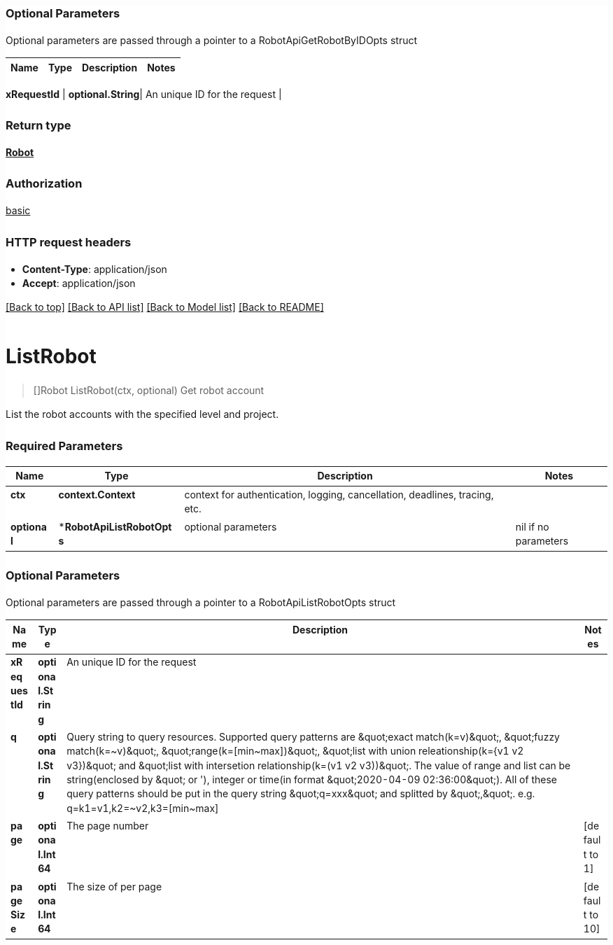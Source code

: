 ### Optional Parameters
Optional parameters are passed through a pointer to a RobotApiGetRobotByIDOpts struct

Name | Type | Description  | Notes
------------- | ------------- | ------------- | -------------

 **xRequestId** | **optional.String**| An unique ID for the request | 

### Return type

[**Robot**](Robot.md)

### Authorization

[basic](../README.md#basic)

### HTTP request headers

 - **Content-Type**: application/json
 - **Accept**: application/json

[[Back to top]](#) [[Back to API list]](../README.md#documentation-for-api-endpoints) [[Back to Model list]](../README.md#documentation-for-models) [[Back to README]](../README.md)

# **ListRobot**
> []Robot ListRobot(ctx, optional)
Get robot account

List the robot accounts with the specified level and project.

### Required Parameters

Name | Type | Description  | Notes
------------- | ------------- | ------------- | -------------
 **ctx** | **context.Context** | context for authentication, logging, cancellation, deadlines, tracing, etc.
 **optional** | ***RobotApiListRobotOpts** | optional parameters | nil if no parameters

### Optional Parameters
Optional parameters are passed through a pointer to a RobotApiListRobotOpts struct

Name | Type | Description  | Notes
------------- | ------------- | ------------- | -------------
 **xRequestId** | **optional.String**| An unique ID for the request | 
 **q** | **optional.String**| Query string to query resources. Supported query patterns are \&quot;exact match(k&#x3D;v)\&quot;, \&quot;fuzzy match(k&#x3D;~v)\&quot;, \&quot;range(k&#x3D;[min~max])\&quot;, \&quot;list with union releationship(k&#x3D;{v1 v2 v3})\&quot; and \&quot;list with intersetion relationship(k&#x3D;(v1 v2 v3))\&quot;. The value of range and list can be string(enclosed by \&quot; or &#39;), integer or time(in format \&quot;2020-04-09 02:36:00\&quot;). All of these query patterns should be put in the query string \&quot;q&#x3D;xxx\&quot; and splitted by \&quot;,\&quot;. e.g. q&#x3D;k1&#x3D;v1,k2&#x3D;~v2,k3&#x3D;[min~max] | 
 **page** | **optional.Int64**| The page number | [default to 1]
 **pageSize** | **optional.Int64**| The size of per page | [default to 10]
